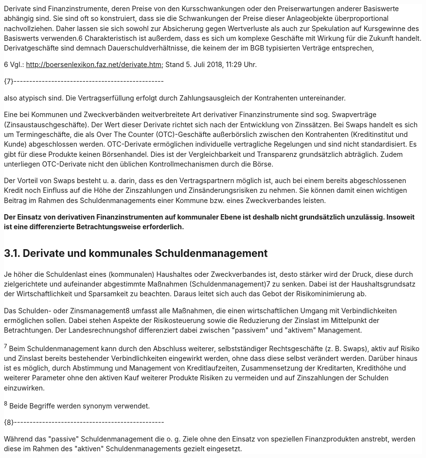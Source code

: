 Derivate sind Finanzinstrumente, deren Preise von den Kursschwankungen oder den Preiserwartungen anderer Basiswerte abhängig sind. Sie sind oft so konstruiert, dass sie die Schwankungen der Preise dieser Anlageobjekte überproportional nachvollziehen. Daher lassen sie sich sowohl zur Absicherung gegen Wertverluste als auch zur Spekulation auf Kursgewinne des Basiswerts verwenden.6 Charakteristisch ist außerdem, dass es sich um komplexe Geschäfte mit Wirkung für die Zukunft handelt. Derivatgeschäfte sind demnach Dauerschuldverhältnisse, die keinem der im BGB typisierten Verträge entsprechen,

 6 Vgl.: http://boersenlexikon.faz.net/derivate.htm; Stand 5. Juli 2018, 11:29 Uhr.

{7}------------------------------------------------

also atypisch sind. Die Vertragserfüllung erfolgt durch Zahlungsausgleich der Kontrahenten untereinander.

Eine bei Kommunen und Zweckverbänden weitverbreitete Art derivativer Finanzinstrumente sind sog. Swapverträge (Zinsaustauschgeschäfte). Der Wert dieser Derivate richtet sich nach der Entwicklung von Zinssätzen. Bei Swaps handelt es sich um Termingeschäfte, die als Over The Counter (OTC)-Geschäfte außerbörslich zwischen den Kontrahenten (Kreditinstitut und Kunde) abgeschlossen werden. OTC-Derivate ermöglichen individuelle vertragliche Regelungen und sind nicht standardisiert. Es gibt für diese Produkte keinen Börsenhandel. Dies ist der Vergleichbarkeit und Transparenz grundsätzlich abträglich. Zudem unterliegen OTC-Derivate nicht den üblichen Kontrollmechanismen durch die Börse.

Der Vorteil von Swaps besteht u. a. darin, dass es den Vertragspartnern möglich ist, auch bei einem bereits abgeschlossenen Kredit noch Einfluss auf die Höhe der Zinszahlungen und Zinsänderungsrisiken zu nehmen. Sie können damit einen wichtigen Beitrag im Rahmen des Schuldenmanagements einer Kommune bzw. eines Zweckverbandes leisten.

**Der Einsatz von derivativen Finanzinstrumenten auf kommunaler Ebene ist deshalb nicht grundsätzlich unzulässig. Insoweit ist eine differenzierte Betrachtungsweise erforderlich.** 

## 3.1. Derivate und kommunales Schuldenmanagement

Je höher die Schuldenlast eines (kommunalen) Haushaltes oder Zweckverbandes ist, desto stärker wird der Druck, diese durch zielgerichtete und aufeinander abgestimmte Maßnahmen (Schuldenmanagement)7 zu senken. Dabei ist der Haushaltsgrundsatz der Wirtschaftlichkeit und Sparsamkeit zu beachten. Daraus leitet sich auch das Gebot der Risikominimierung ab.

Das Schulden- oder Zinsmanagement8 umfasst alle Maßnahmen, die einen wirtschaftlichen Umgang mit Verbindlichkeiten ermöglichen sollen. Dabei stehen Aspekte der Risikosteuerung sowie die Reduzierung der Zinslast im Mittelpunkt der Betrachtungen. Der Landesrechnungshof differenziert dabei zwischen "passivem" und "aktivem" Management.

<sup>7</sup> Beim Schuldenmanagement kann durch den Abschluss weiterer, selbstständiger Rechtsgeschäfte (z. B. Swaps), aktiv auf Risiko und Zinslast bereits bestehender Verbindlichkeiten eingewirkt werden, ohne dass diese selbst verändert werden. Darüber hinaus ist es möglich, durch Abstimmung und Management von Kreditlaufzeiten, Zusammensetzung der Kreditarten, Kredithöhe und weiterer Parameter ohne den aktiven Kauf weiterer Produkte Risiken zu vermeiden und auf Zinszahlungen der Schulden einzuwirken.

<sup>8</sup> Beide Begriffe werden synonym verwendet.

{8}------------------------------------------------

Während das "passive" Schuldenmanagement die o. g. Ziele ohne den Einsatz von speziellen Finanzprodukten anstrebt, werden diese im Rahmen des "aktiven" Schuldenmanagements gezielt eingesetzt.
